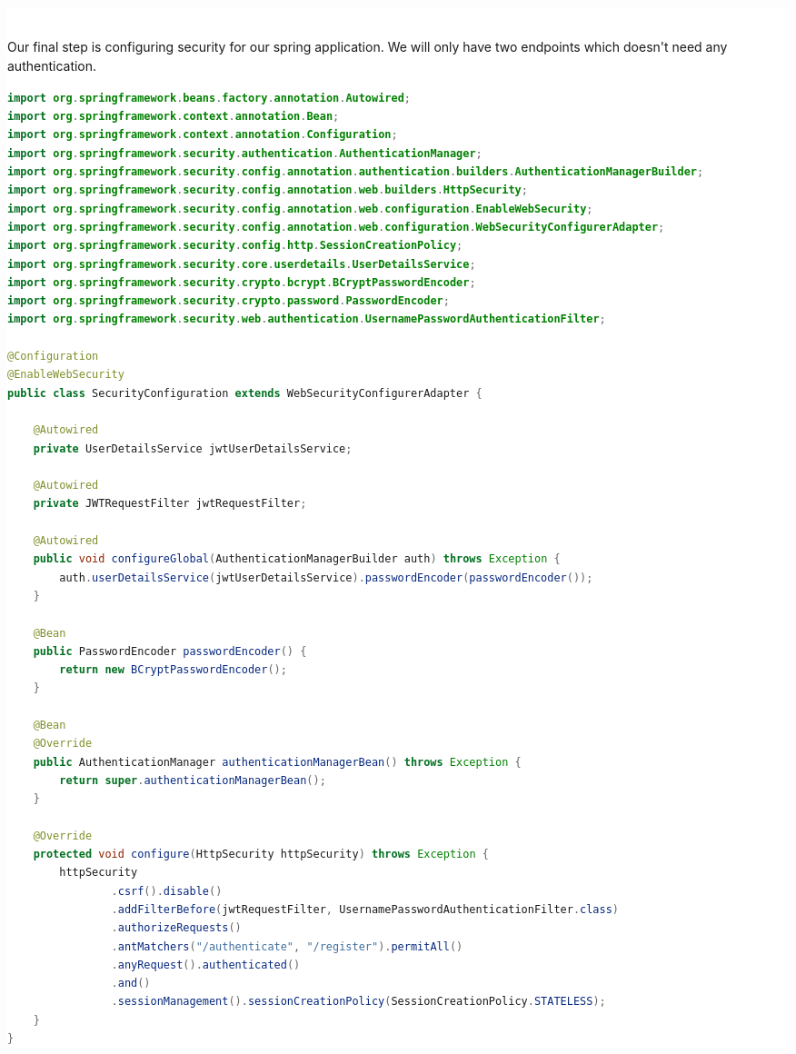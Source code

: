 <br>

Our final step is configuring security for our spring application. We will only have two endpoints which doesn't need any authentication.

```java
import org.springframework.beans.factory.annotation.Autowired;
import org.springframework.context.annotation.Bean;
import org.springframework.context.annotation.Configuration;
import org.springframework.security.authentication.AuthenticationManager;
import org.springframework.security.config.annotation.authentication.builders.AuthenticationManagerBuilder;
import org.springframework.security.config.annotation.web.builders.HttpSecurity;
import org.springframework.security.config.annotation.web.configuration.EnableWebSecurity;
import org.springframework.security.config.annotation.web.configuration.WebSecurityConfigurerAdapter;
import org.springframework.security.config.http.SessionCreationPolicy;
import org.springframework.security.core.userdetails.UserDetailsService;
import org.springframework.security.crypto.bcrypt.BCryptPasswordEncoder;
import org.springframework.security.crypto.password.PasswordEncoder;
import org.springframework.security.web.authentication.UsernamePasswordAuthenticationFilter;

@Configuration
@EnableWebSecurity
public class SecurityConfiguration extends WebSecurityConfigurerAdapter {

    @Autowired
    private UserDetailsService jwtUserDetailsService;

    @Autowired
    private JWTRequestFilter jwtRequestFilter;

    @Autowired
    public void configureGlobal(AuthenticationManagerBuilder auth) throws Exception {
        auth.userDetailsService(jwtUserDetailsService).passwordEncoder(passwordEncoder());
    }

    @Bean
    public PasswordEncoder passwordEncoder() {
        return new BCryptPasswordEncoder();
    }

    @Bean
    @Override
    public AuthenticationManager authenticationManagerBean() throws Exception {
        return super.authenticationManagerBean();
    }

    @Override
    protected void configure(HttpSecurity httpSecurity) throws Exception {
        httpSecurity
                .csrf().disable()
                .addFilterBefore(jwtRequestFilter, UsernamePasswordAuthenticationFilter.class)
                .authorizeRequests()
                .antMatchers("/authenticate", "/register").permitAll()
                .anyRequest().authenticated()
                .and()
                .sessionManagement().sessionCreationPolicy(SessionCreationPolicy.STATELESS);
    }
}
```
